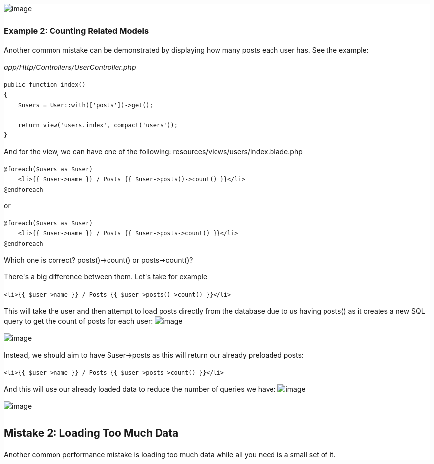 ![image](https://user-images.githubusercontent.com/11309713/235356186-a2984487-6956-4b75-aacd-eccebcdcad16.png)

### Example 2: Counting Related Models
Another common mistake can be demonstrated by displaying how many posts each user has. See the example:

*app/Http/Controllers/UserController.php*
```
public function index()
{
    $users = User::with(['posts'])->get();
 
    return view('users.index', compact('users'));
}
```
And for the view, we can have one of the following: resources/views/users/index.blade.php
```
@foreach($users as $user)
    <li>{{ $user->name }} / Posts {{ $user->posts()->count() }}</li>
@endforeach
```
or
```
@foreach($users as $user)
    <li>{{ $user->name }} / Posts {{ $user->posts->count() }}</li>
@endforeach
```
Which one is correct? posts()->count() or posts->count()?

There's a big difference between them. Let's take for example
```
<li>{{ $user->name }} / Posts {{ $user->posts()->count() }}</li>
```
This will take the user and then attempt to load posts directly from the database due to us having posts() as it creates a new SQL query to get the count of posts for each user:
![image](https://user-images.githubusercontent.com/11309713/235356256-6c777fa7-53f7-4ce8-91f1-0579262d43c7.png)

![image](https://user-images.githubusercontent.com/11309713/235356264-9fbe0135-c9ca-4685-9fe3-04be70d8e662.png)

Instead, we should aim to have $user->posts as this will return our already preloaded posts:
```
<li>{{ $user->name }} / Posts {{ $user->posts->count() }}</li>
```
And this will use our already loaded data to reduce the number of queries we have:
![image](https://user-images.githubusercontent.com/11309713/235356278-7aeaa50a-7b40-46f2-b5ef-7b559a2d9341.png)

![image](https://user-images.githubusercontent.com/11309713/235356289-4ee25bc3-587e-4efa-8f57-44515927d36b.png)

## Mistake 2: Loading Too Much Data
Another common performance mistake is loading too much data while all you need is a small set of it.
